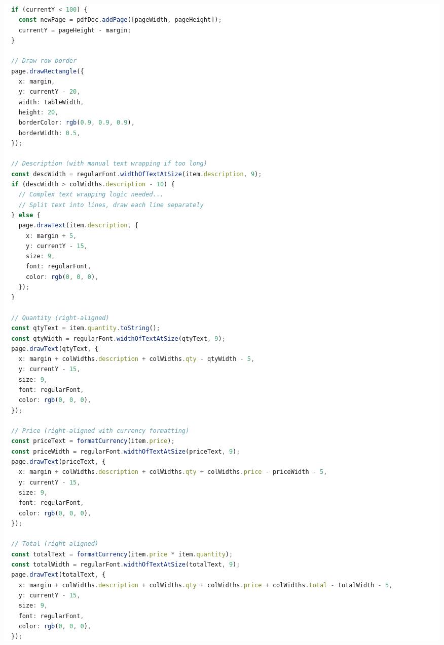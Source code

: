 ```typescript
  if (currentY < 100) {
    const newPage = pdfDoc.addPage([pageWidth, pageHeight]);
    currentY = pageHeight - margin;
  }
  
  // Draw row border
  page.drawRectangle({
    x: margin,
    y: currentY - 20,
    width: tableWidth,
    height: 20,
    borderColor: rgb(0.9, 0.9, 0.9),
    borderWidth: 0.5,
  });
  
  // Description (with manual text wrapping if too long)
  const descWidth = regularFont.widthOfTextAtSize(item.description, 9);
  if (descWidth > colWidths.description - 10) {
    // Complex text wrapping logic needed...
    // Split text into lines, draw each line separately
  } else {
    page.drawText(item.description, {
      x: margin + 5,
      y: currentY - 15,
      size: 9,
      font: regularFont,
      color: rgb(0, 0, 0),
    });
  }
  
  // Quantity (right-aligned)
  const qtyText = item.quantity.toString();
  const qtyWidth = regularFont.widthOfTextAtSize(qtyText, 9);
  page.drawText(qtyText, {
    x: margin + colWidths.description + colWidths.qty - qtyWidth - 5,
    y: currentY - 15,
    size: 9,
    font: regularFont,
    color: rgb(0, 0, 0),
  });
  
  // Price (right-aligned with currency formatting)
  const priceText = formatCurrency(item.price);
  const priceWidth = regularFont.widthOfTextAtSize(priceText, 9);
  page.drawText(priceText, {
    x: margin + colWidths.description + colWidths.qty + colWidths.price - priceWidth - 5,
    y: currentY - 15,
    size: 9,
    font: regularFont,
    color: rgb(0, 0, 0),
  });
  
  // Total (right-aligned)
  const totalText = formatCurrency(item.price * item.quantity);
  const totalWidth = regularFont.widthOfTextAtSize(totalText, 9);
  page.drawText(totalText, {
    x: margin + colWidths.description + colWidths.qty + colWidths.price + colWidths.total - totalWidth - 5,
    y: currentY - 15,
    size: 9,
    font: regularFont,
    color: rgb(0, 0, 0),
  });
```